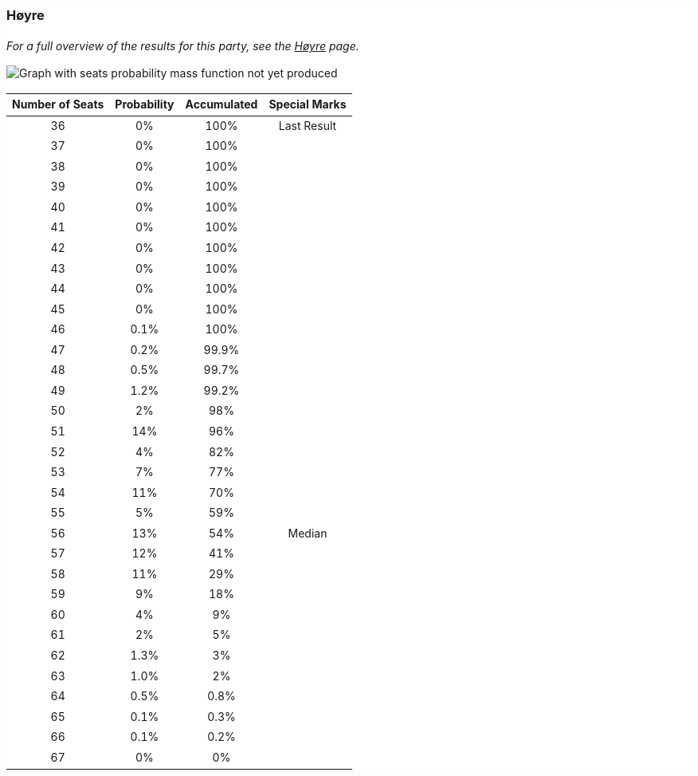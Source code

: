 ### Høyre

*For a full overview of the results for this party, see the [Høyre](party-høyre.html) page.*

![Graph with seats probability mass function not yet produced](2023-06-17-Norstat-seats-pmf-høyre.png "Seats Probability Mass Function")

| Number of Seats | Probability | Accumulated | Special Marks |
|:---------------:|:-----------:|:-----------:|:-------------:|
| 36 | 0% | 100% | Last Result |
| 37 | 0% | 100% |  |
| 38 | 0% | 100% |  |
| 39 | 0% | 100% |  |
| 40 | 0% | 100% |  |
| 41 | 0% | 100% |  |
| 42 | 0% | 100% |  |
| 43 | 0% | 100% |  |
| 44 | 0% | 100% |  |
| 45 | 0% | 100% |  |
| 46 | 0.1% | 100% |  |
| 47 | 0.2% | 99.9% |  |
| 48 | 0.5% | 99.7% |  |
| 49 | 1.2% | 99.2% |  |
| 50 | 2% | 98% |  |
| 51 | 14% | 96% |  |
| 52 | 4% | 82% |  |
| 53 | 7% | 77% |  |
| 54 | 11% | 70% |  |
| 55 | 5% | 59% |  |
| 56 | 13% | 54% | Median |
| 57 | 12% | 41% |  |
| 58 | 11% | 29% |  |
| 59 | 9% | 18% |  |
| 60 | 4% | 9% |  |
| 61 | 2% | 5% |  |
| 62 | 1.3% | 3% |  |
| 63 | 1.0% | 2% |  |
| 64 | 0.5% | 0.8% |  |
| 65 | 0.1% | 0.3% |  |
| 66 | 0.1% | 0.2% |  |
| 67 | 0% | 0% |  |
